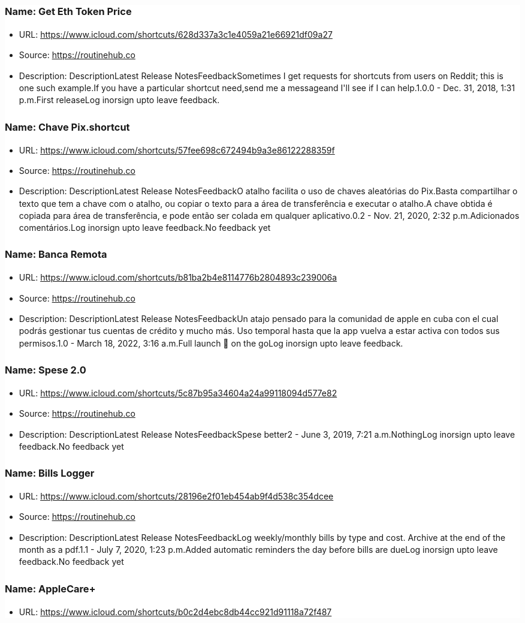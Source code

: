 ### Name: Get Eth Token Price

- URL: https://www.icloud.com/shortcuts/628d337a3c1e4059a21e66921df09a27

- Source: https://routinehub.co

- Description: DescriptionLatest Release NotesFeedbackSometimes I get requests for shortcuts from users on Reddit; this is one such example.If you have a particular shortcut need,send me a messageand I'll see if I can help.1.0.0 - Dec. 31, 2018, 1:31 p.m.First releaseLog inorsign upto leave feedback.

### Name: Chave Pix.shortcut

- URL: https://www.icloud.com/shortcuts/57fee698c672494b9a3e86122288359f

- Source: https://routinehub.co

- Description: DescriptionLatest Release NotesFeedbackO atalho facilita o uso de chaves aleatórias do Pix.Basta compartilhar o texto que tem a chave com o atalho, ou copiar o texto para a área de transferência e executar o atalho.A chave obtida é copiada para área de transferência, e pode então ser colada em qualquer aplicativo.0.2 - Nov. 21, 2020, 2:32 p.m.Adicionados comentários.Log inorsign upto leave feedback.No feedback yet

### Name: Banca Remota 

- URL: https://www.icloud.com/shortcuts/b81ba2b4e8114776b2804893c239006a

- Source: https://routinehub.co

- Description: DescriptionLatest Release NotesFeedbackUn atajo pensado para la comunidad de apple en cuba con el cual podrás gestionar tus cuentas de crédito y mucho más. Uso temporal hasta que la app vuelva a estar activa con todos sus permisos.1.0 - March 18, 2022, 3:16 a.m.Full launch 🚀 on the goLog inorsign upto leave feedback.

### Name: Spese 2.0

- URL: https://www.icloud.com/shortcuts/5c87b95a34604a24a99118094d577e82

- Source: https://routinehub.co

- Description: DescriptionLatest Release NotesFeedbackSpese better2 - June 3, 2019, 7:21 a.m.NothingLog inorsign upto leave feedback.No feedback yet

### Name: Bills Logger

- URL: https://www.icloud.com/shortcuts/28196e2f01eb454ab9f4d538c354dcee

- Source: https://routinehub.co

- Description: DescriptionLatest Release NotesFeedbackLog weekly/monthly bills by type and cost. Archive at the end of the month as a pdf.1.1 - July 7, 2020, 1:23 p.m.Added automatic reminders the day before bills are dueLog inorsign upto leave feedback.No feedback yet

### Name: AppleCare+

- URL: https://www.icloud.com/shortcuts/b0c2d4ebc8db44cc921d91118a72f487
